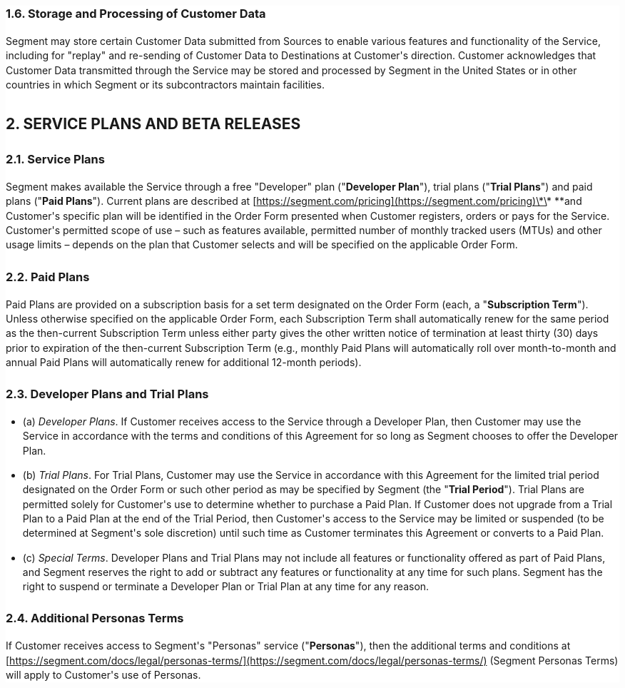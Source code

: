 ### 1.6. Storage and Processing of Customer Data

Segment may store certain Customer Data submitted from Sources to enable various features and functionality of the Service, including for "replay" and re-sending of Customer Data to Destinations at Customer's direction. Customer acknowledges that Customer Data transmitted through the Service may be stored and processed by Segment in the United States or in other countries in which Segment or its subcontractors maintain facilities.

## **2. SERVICE PLANS AND BETA RELEASES**

### 2.1. Service Plans

Segment makes available the Service through a free "Developer" plan ("**Developer Plan**"), trial plans ("**Trial Plans**") and paid plans ("**Paid Plans**"). Current plans are described at [https://segment.com/pricing](https://segment.com/pricing)\*\* \*\*and Customer's specific plan will be identified in the Order Form presented when Customer registers, orders or pays for the Service. Customer's permitted scope of use – such as features available, permitted number of monthly tracked users (MTUs) and other usage limits – depends on the plan that Customer selects and will be specified on the applicable Order Form.

### 2.2. Paid Plans

Paid Plans are provided on a subscription basis for a set term designated on the Order Form (each, a "**Subscription Term**"). Unless otherwise specified on the applicable Order Form, each Subscription Term shall automatically renew for the same period as the then-current Subscription Term unless either party gives the other written notice of termination at least thirty (30) days prior to expiration of the then-current Subscription Term (e.g., monthly Paid Plans will automatically roll over month-to-month and annual Paid Plans will automatically renew for additional 12-month periods).

### 2.3. Developer Plans and Trial Plans

* (a) _Developer Plans_. If Customer receives access to the Service through a Developer Plan, then Customer may use the Service in accordance with the terms and conditions of this Agreement for so long as Segment chooses to offer the Developer Plan.

* (b) _Trial Plans_. For Trial Plans, Customer may use the Service in accordance with this Agreement for the limited trial period designated on the Order Form or such other period as may be specified by Segment (the "**Trial Period**"). Trial Plans are permitted solely for Customer's use to determine whether to purchase a Paid Plan. If Customer does not upgrade from a Trial Plan to a Paid Plan at the end of the Trial Period, then Customer's access to the Service may be limited or suspended (to be determined at Segment's sole discretion) until such time as Customer terminates this Agreement or converts to a Paid Plan.

* (c) _Special Terms_. Developer Plans and Trial Plans may not include all features or functionality offered as part of Paid Plans, and Segment reserves the right to add or subtract any features or functionality at any time for such plans. Segment has the right to suspend or terminate a Developer Plan or Trial Plan at any time for any reason.

### 2.4. Additional Personas Terms

If Customer receives access to Segment's "Personas" service ("**Personas**"), then the additional terms and conditions at [https://segment.com/docs/legal/personas-terms/](https://segment.com/docs/legal/personas-terms/) (Segment Personas Terms) will apply to Customer's use of Personas.
